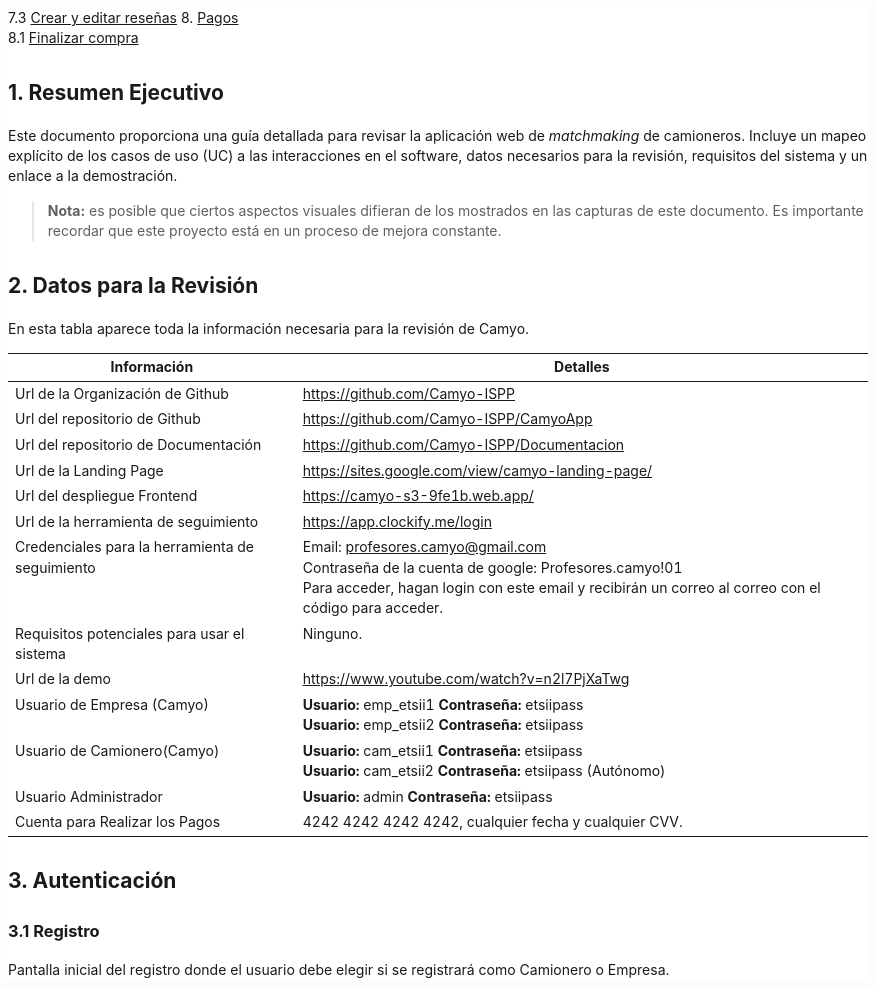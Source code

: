    7.3 [Crear y editar reseñas](#73-crear-y-editar-reseñas)
8. [Pagos](#8-pagos)  
   8.1 [Finalizar compra](#81-finalizar-compra)  


## 1. Resumen Ejecutivo

Este documento proporciona una guía detallada para revisar la aplicación web de *matchmaking* de camioneros. Incluye un mapeo explícito de los casos de uso (UC) a las interacciones en el software, datos necesarios para la revisión, requisitos del sistema y un enlace a la demostración.

> **Nota:** es posible que ciertos aspectos visuales difieran de los mostrados en las capturas de este documento. Es importante recordar que este proyecto está en un proceso de mejora constante.

## 2. Datos para la Revisión

En esta tabla aparece toda la información necesaria para la revisión de Camyo.

| Información | Detalles |
| --- | --- |
| Url de la Organización de Github | https://github.com/Camyo-ISPP |
| Url del repositorio de Github | https://github.com/Camyo-ISPP/CamyoApp |
| Url del repositorio de Documentación | https://github.com/Camyo-ISPP/Documentacion |
| Url de la Landing Page | https://sites.google.com/view/camyo-landing-page/ |
| Url del despliegue Frontend | https://camyo-s3-9fe1b.web.app/ |
| Url de la herramienta de seguimiento  | https://app.clockify.me/login |
| Credenciales para la herramienta de seguimiento  | Email: [profesores.camyo@gmail.com](mailto:profesores.camyo@gmail.com)<br>Contraseña de la cuenta de google: Profesores.camyo!01 <br> Para acceder, hagan login con este email y recibirán un correo al correo con el código para acceder. |
| Requisitos potenciales para usar el sistema | Ninguno. |
| Url de la demo | https://www.youtube.com/watch?v=n2l7PjXaTwg |
| Usuario de Empresa (Camyo) | **Usuario:** emp_etsii1  **Contraseña:** etsiipass<br>**Usuario:** emp_etsii2  **Contraseña:** etsiipass |
| Usuario de Camionero(Camyo) | **Usuario:** cam_etsii1  **Contraseña:** etsiipass<br>**Usuario:** cam_etsii2  **Contraseña:** etsiipass (Autónomo) |
| Usuario Administrador  | **Usuario:** admin  **Contraseña:** etsiipass |
| Cuenta para Realizar los Pagos  | 4242 4242 4242 4242, cualquier fecha y cualquier CVV. |

## 3. Autenticación

### 3.1 Registro
Pantalla inicial del registro donde el usuario debe elegir si se registrará como Camionero o Empresa.


